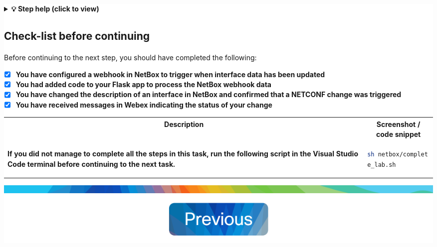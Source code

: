 <details><summary><strong> 💡 Step help (click to view) </strong></summary></details>
</td></tr>
</table>

## Check-list before continuing

Before continuing to the next step, you should have completed the following:

- [x] **You have configured a webhook in NetBox to trigger when interface data has been updated**
- [x] **You had added code to your Flask app to process the NetBox webhook data**
- [x] **You have changed the description of an interface in NetBox and confirmed that a NETCONF change was triggered**
- [x] **You have received messages in Webex indicating the status of your change**

<table>
<tr><th>Description</th><th>Screenshot / code snippet</th></tr>

<tr><td>

**If you did not manage to complete all the steps in this task, run the following script in the Visual Studio Code terminal before continuing to the next task.**

</td><td>

```bash
sh netbox/complete_lab.sh
```

</td></tr>
</table>

![line](../img/banner_line.png)

<p align="center">
<a href="./2.md"><img src="../img/previous.png" width="200px"></a>